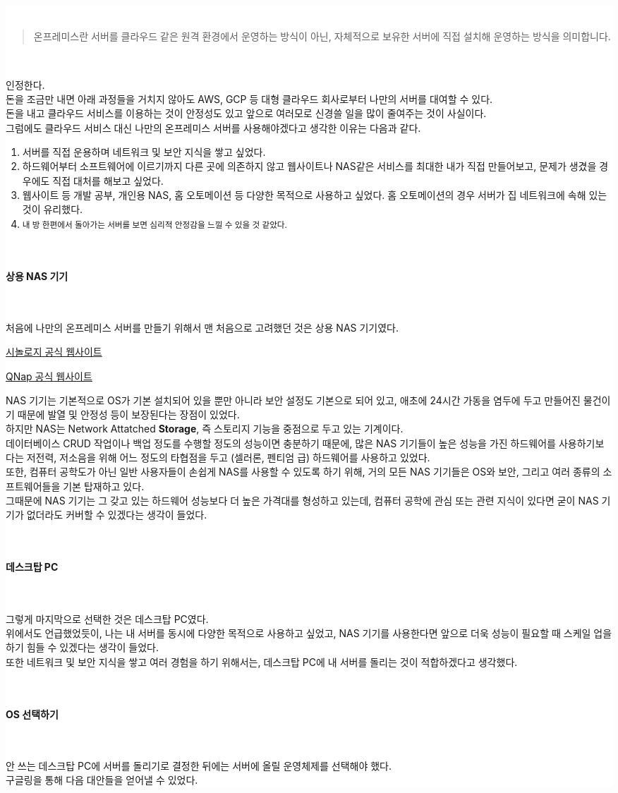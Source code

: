 <br>

> 온프레미스란 서버를 클라우드 같은 원격 환경에서 운영하는 방식이 아닌, 자체적으로 보유한 서버에 직접 설치해 운영하는 방식을 의미합니다.

<br>

인정한다.<br>
돈을 조금만 내면 아래 과정들을 거치지 않아도 AWS, GCP 등 대형 클라우드 회사로부터 나만의 서버를 대여할 수 있다.<br>
돈을 내고 클라우드 서비스를 이용하는 것이 안정성도 있고 앞으로 여러모로 신경쓸 일을 많이 줄여주는 것이 사실이다.<br>
그럼에도 클라우드 서비스 대신 나만의 온프레미스 서버를 사용해야겠다고 생각한 이유는 다음과 같다.<br>

1. 서버를 직접 운용하며 네트워크 및 보안 지식을 쌓고 싶었다.<br>
2. 하드웨어부터 소프트웨어에 이르기까지 다른 곳에 의존하지 않고 웹사이트나 NAS같은 서비스를 최대한 내가 직접 만들어보고, 문제가 생겼을 경우에도 직접 대처를 해보고 싶었다.<br>
3. 웹사이트 등 개발 공부, 개인용 NAS, 홈 오토메이션 등 다양한 목적으로 사용하고 싶었다. 홈 오토메이션의 경우 서버가 집 네트워크에 속해 있는 것이 유리했다.<br>
4. <small>내 방 한편에서 돌아가는 서버를 보면 심리적 안정감을 느낄 수 있을 것 같았다.</small><br>

<br>

#### 상용 NAS 기기

<br>

처음에 나만의 온프레미스 서버를 만들기 위해서 맨 처음으로 고려했던 것은 상용 NAS 기기였다.<br>

[시놀로지 공식 웹사이트](https://www.synology.com/ko-kr)<br>

[QNap 공식 웹사이트](https://www.qnap.com/ko-kr)<br>

NAS 기기는 기본적으로 OS가 기본 설치되어 있을 뿐만 아니라 보안 설정도 기본으로 되어 있고, 애초에 24시간 가동을 염두에 두고 만들어진 물건이기 때문에 발열 및 안정성 등이 보장된다는 장점이 있었다.<br>
하지만 NAS는 Network Attatched **Storage**, 즉 스토리지 기능을 중점으로 두고 있는 기계이다.<br>
데이터베이스 CRUD 작업이나 백업 정도를 수행할 정도의 성능이면 충분하기 때문에, 많은 NAS 기기들이 높은 성능을 가진 하드웨어를 사용하기보다는 저전력, 저소음을 위해 어느 정도의 타협점을 두고 (셀러론, 펜티엄 급) 하드웨어를 사용하고 있었다.<br>
또한, 컴퓨터 공학도가 아닌 일반 사용자들이 손쉽게 NAS를 사용할 수 있도록 하기 위해, 거의 모든 NAS 기기들은 OS와 보안, 그리고 여러 종류의 소프트웨어들을 기본 탑재하고 있다.<br>
그때문에 NAS 기기는 그 갖고 있는 하드웨어 성능보다 더 높은 가격대를 형성하고 있는데, 컴퓨터 공학에 관심 또는 관련 지식이 있다면 굳이 NAS 기기가 없더라도 커버할 수 있겠다는 생각이 들었다.<br>

<br>

#### 데스크탑 PC

<br>

그렇게 마지막으로 선택한 것은 데스크탑 PC였다.<br>
위에서도 언급했었듯이, 나는 내 서버를 동시에 다양한 목적으로 사용하고 싶었고, NAS 기기를 사용한다면 앞으로 더욱 성능이 필요할 때 스케일 업을 하기 힘들 수 있겠다는 생각이 들었다.<br>
또한 네트워크 및 보안 지식을 쌓고 여러 경험을 하기 위해서는, 데스크탑 PC에 내 서버를 돌리는 것이 적합하겠다고 생각했다.<br>

<br>

#### OS 선택하기

<br>

안 쓰는 데스크탑 PC에 서버를 돌리기로 결정한 뒤에는 서버에 올릴 운영체제를 선택해야 했다.<br>
구글링을 통해 다음 대안들을 얻어낼 수 있었다.<br>
